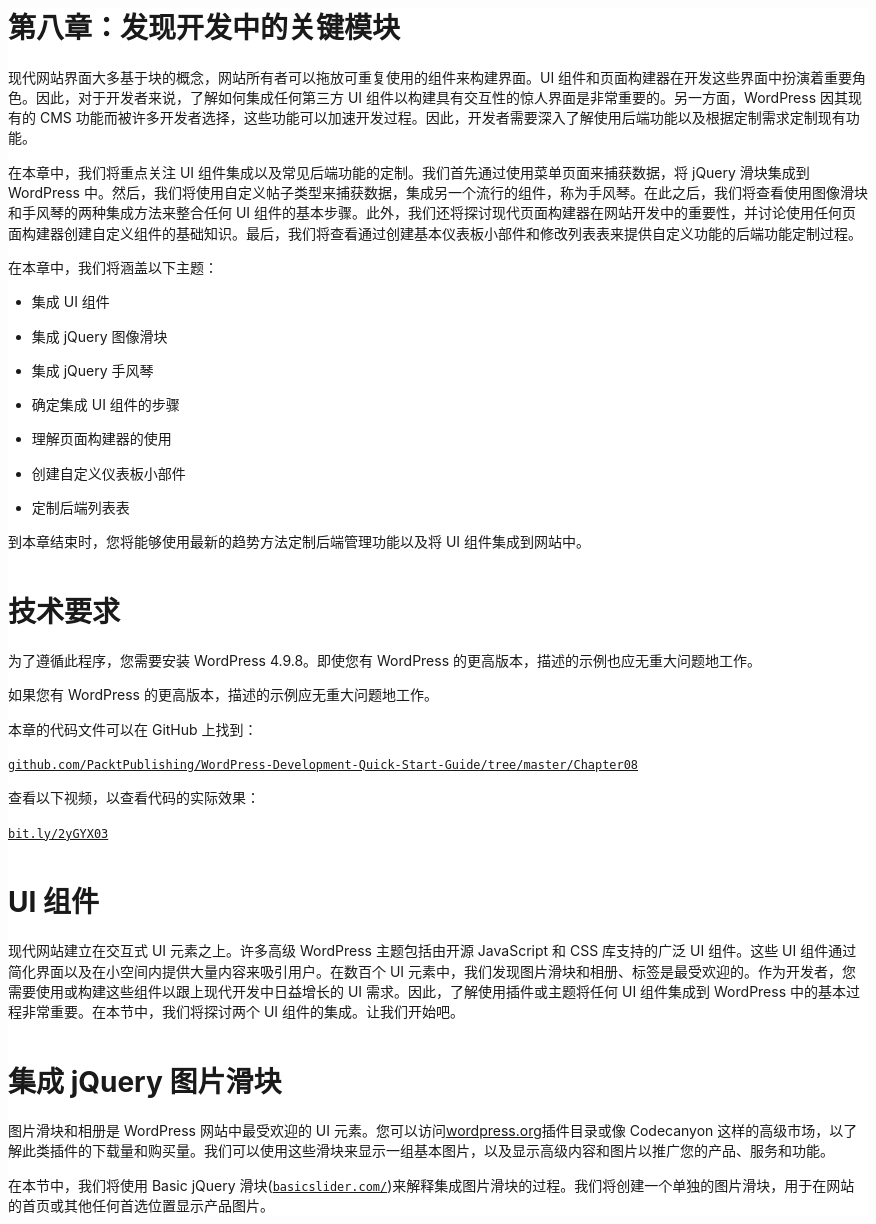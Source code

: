 # 第八章：发现开发中的关键模块

现代网站界面大多基于块的概念，网站所有者可以拖放可重复使用的组件来构建界面。UI 组件和页面构建器在开发这些界面中扮演着重要角色。因此，对于开发者来说，了解如何集成任何第三方 UI 组件以构建具有交互性的惊人界面是非常重要的。另一方面，WordPress 因其现有的 CMS 功能而被许多开发者选择，这些功能可以加速开发过程。因此，开发者需要深入了解使用后端功能以及根据定制需求定制现有功能。

在本章中，我们将重点关注 UI 组件集成以及常见后端功能的定制。我们首先通过使用菜单页面来捕获数据，将 jQuery 滑块集成到 WordPress 中。然后，我们将使用自定义帖子类型来捕获数据，集成另一个流行的组件，称为手风琴。在此之后，我们将查看使用图像滑块和手风琴的两种集成方法来整合任何 UI 组件的基本步骤。此外，我们还将探讨现代页面构建器在网站开发中的重要性，并讨论使用任何页面构建器创建自定义组件的基础知识。最后，我们将查看通过创建基本仪表板小部件和修改列表表来提供自定义功能的后端功能定制过程。

在本章中，我们将涵盖以下主题：

+   集成 UI 组件

+   集成 jQuery 图像滑块

+   集成 jQuery 手风琴

+   确定集成 UI 组件的步骤

+   理解页面构建器的使用

+   创建自定义仪表板小部件

+   定制后端列表表

到本章结束时，您将能够使用最新的趋势方法定制后端管理功能以及将 UI 组件集成到网站中。

# 技术要求

为了遵循此程序，您需要安装 WordPress 4.9.8。即使您有 WordPress 的更高版本，描述的示例也应无重大问题地工作。

如果您有 WordPress 的更高版本，描述的示例应无重大问题地工作。

本章的代码文件可以在 GitHub 上找到：

[`github.com/PacktPublishing/WordPress-Development-Quick-Start-Guide/tree/master/Chapter08`](https://github.com/PacktPublishing/WordPress-Development-Quick-Start-Guide/tree/master/Chapter08)

查看以下视频，以查看代码的实际效果：

[`bit.ly/2yGYX03`](http://bit.ly/2yGYX03)

# UI 组件

现代网站建立在交互式 UI 元素之上。许多高级 WordPress 主题包括由开源 JavaScript 和 CSS 库支持的广泛 UI 组件。这些 UI 组件通过简化界面以及在小空间内提供大量内容来吸引用户。在数百个 UI 元素中，我们发现图片滑块和相册、标签是最受欢迎的。作为开发者，您需要使用或构建这些组件以跟上现代开发中日益增长的 UI 需求。因此，了解使用插件或主题将任何 UI 组件集成到 WordPress 中的基本过程非常重要。在本节中，我们将探讨两个 UI 组件的集成。让我们开始吧。

# 集成 jQuery 图片滑块

图片滑块和相册是 WordPress 网站中最受欢迎的 UI 元素。您可以访问[wordpress.org](http://wordpress.org)插件目录或像 Codecanyon 这样的高级市场，以了解此类插件的下载量和购买量。我们可以使用这些滑块来显示一组基本图片，以及显示高级内容和图片以推广您的产品、服务和功能。

在本节中，我们将使用 Basic jQuery 滑块([`basicslider.com/`](http://basicslider.com/))来解释集成图片滑块的过程。我们将创建一个单独的图片滑块，用于在网站的首页或其他任何首选位置显示产品图片。
